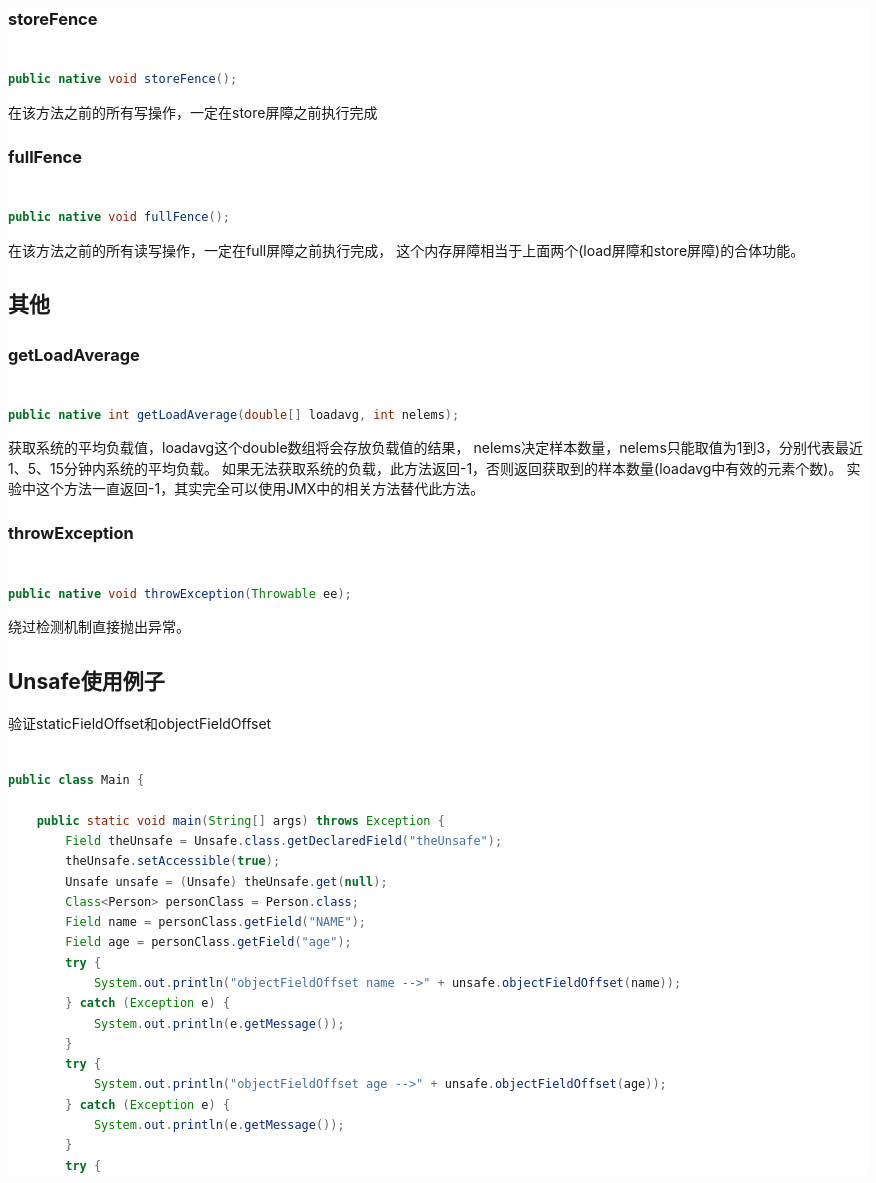 ### storeFence
```java

public native void storeFence();

```
在该方法之前的所有写操作，一定在store屏障之前执行完成

### fullFence
```java

public native void fullFence();

```
在该方法之前的所有读写操作，一定在full屏障之前执行完成，
这个内存屏障相当于上面两个(load屏障和store屏障)的合体功能。

## 其他

### getLoadAverage
```java

public native int getLoadAverage(double[] loadavg, int nelems);

```
获取系统的平均负载值，loadavg这个double数组将会存放负载值的结果，
nelems决定样本数量，nelems只能取值为1到3，分别代表最近1、5、15分钟内系统的平均负载。
如果无法获取系统的负载，此方法返回-1，否则返回获取到的样本数量(loadavg中有效的元素个数)。
实验中这个方法一直返回-1，其实完全可以使用JMX中的相关方法替代此方法。

### throwException
```java

public native void throwException(Throwable ee);

```
绕过检测机制直接抛出异常。

## Unsafe使用例子

验证staticFieldOffset和objectFieldOffset
```java

public class Main {

    public static void main(String[] args) throws Exception {
        Field theUnsafe = Unsafe.class.getDeclaredField("theUnsafe");
        theUnsafe.setAccessible(true);
        Unsafe unsafe = (Unsafe) theUnsafe.get(null);
        Class<Person> personClass = Person.class;
        Field name = personClass.getField("NAME");
        Field age = personClass.getField("age");
        try {
            System.out.println("objectFieldOffset name -->" + unsafe.objectFieldOffset(name));
        } catch (Exception e) {
            System.out.println(e.getMessage());
        }
        try {
            System.out.println("objectFieldOffset age -->" + unsafe.objectFieldOffset(age));
        } catch (Exception e) {
            System.out.println(e.getMessage());
        }
        try {
```